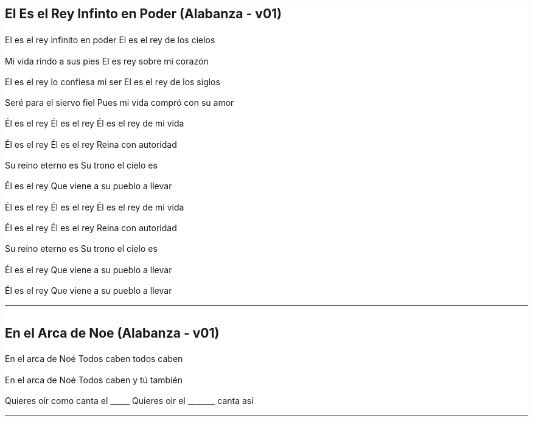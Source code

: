 
## El Es el Rey Infinto en Poder (Alabanza - v01)

El es el rey infinito en poder
El es el rey de los cielos

Mi vida rindo a sus pies
El es rey sobre mi corazón

El es el rey lo confiesa mi ser
El es el rey de los siglos

Seré para el siervo fiel
Pues mi vida compró con su amor

Él es el rey
Él es el rey
Él es el rey de mi vida

Él es el rey
Él es el rey
Reina con autoridad

Su reino eterno es
Su trono el cielo es

Él es el rey
Que viene a su pueblo a llevar

Él es el rey
Él es el rey
Él es el rey de mi vida

Él es el rey
Él es el rey
Reina con autoridad

Su reino eterno es
Su trono el cielo es

Él es el rey
Que viene a su pueblo a llevar

Él es el rey
Que viene a su pueblo a llevar

---

## En el Arca de Noe (Alabanza - v01)

En el arca de Noé
Todos caben todos caben

En el arca de Noé
Todos caben y tú también

Quieres oír como canta el _____
Quieres oir el _______ canta así

---